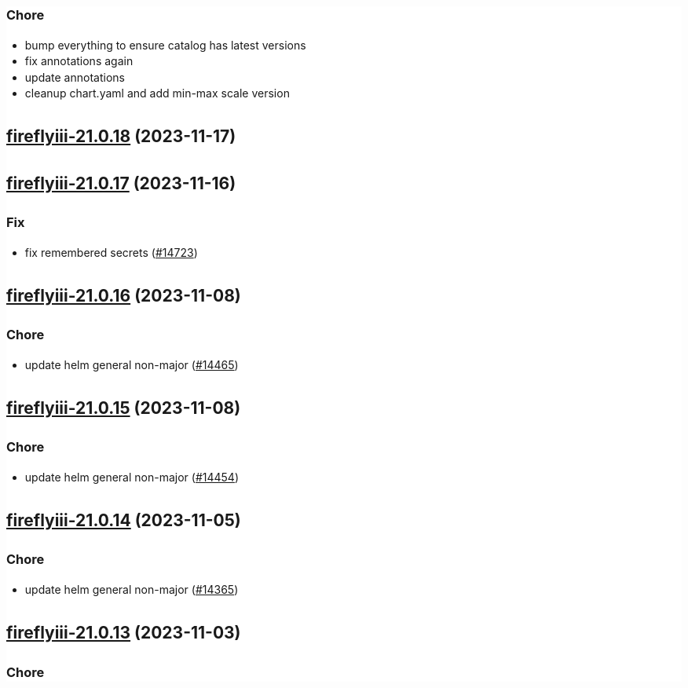 ### Chore

- bump everything to ensure catalog has latest versions
- fix annotations again
- update annotations
- cleanup chart.yaml and add min-max scale version

## [fireflyiii-21.0.18](https://github.com/truecharts/charts/compare/fireflyiii-21.0.17...fireflyiii-21.0.18) (2023-11-17)

## [fireflyiii-21.0.17](https://github.com/truecharts/charts/compare/fireflyiii-21.0.16...fireflyiii-21.0.17) (2023-11-16)

### Fix

- fix remembered secrets ([#14723](https://github.com/truecharts/charts/issues/14723))

## [fireflyiii-21.0.16](https://github.com/truecharts/charts/compare/fireflyiii-21.0.15...fireflyiii-21.0.16) (2023-11-08)

### Chore

- update helm general non-major ([#14465](https://github.com/truecharts/charts/issues/14465))

## [fireflyiii-21.0.15](https://github.com/truecharts/charts/compare/fireflyiii-21.0.14...fireflyiii-21.0.15) (2023-11-08)

### Chore

- update helm general non-major ([#14454](https://github.com/truecharts/charts/issues/14454))

## [fireflyiii-21.0.14](https://github.com/truecharts/charts/compare/fireflyiii-21.0.13...fireflyiii-21.0.14) (2023-11-05)

### Chore

- update helm general non-major ([#14365](https://github.com/truecharts/charts/issues/14365))

## [fireflyiii-21.0.13](https://github.com/truecharts/charts/compare/fireflyiii-21.0.12...fireflyiii-21.0.13) (2023-11-03)

### Chore
